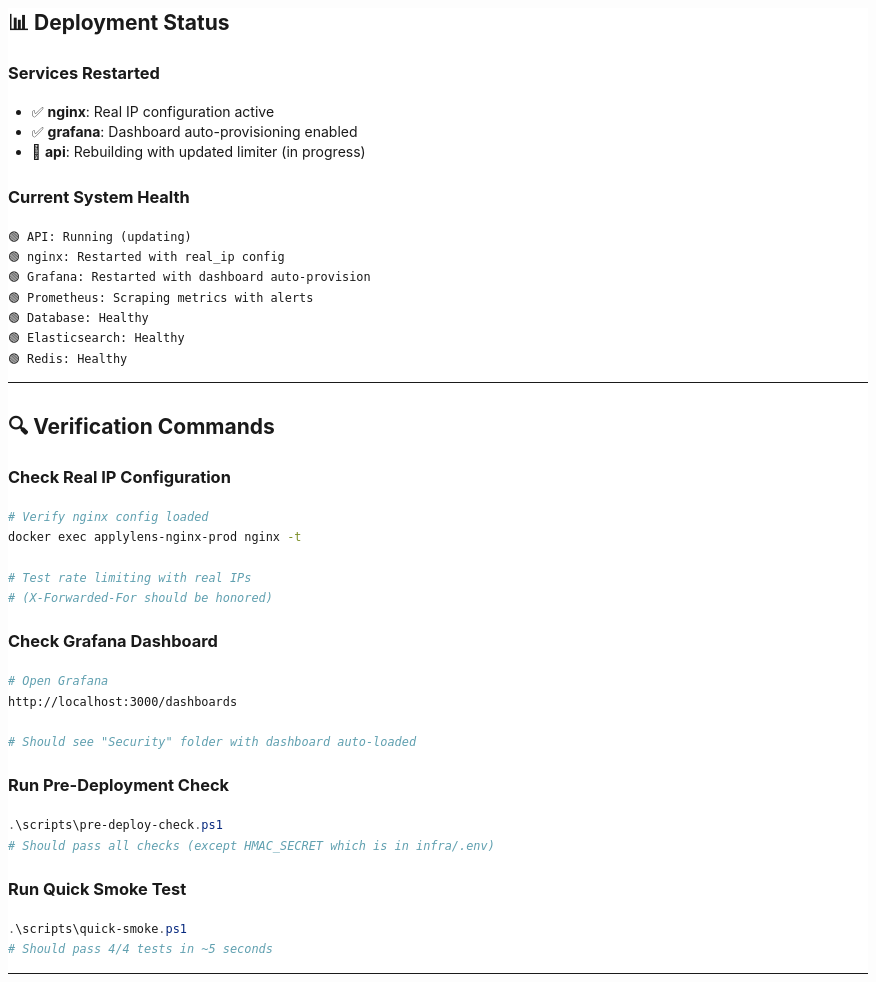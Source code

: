 
## 📊 Deployment Status

### Services Restarted
- ✅ **nginx**: Real IP configuration active
- ✅ **grafana**: Dashboard auto-provisioning enabled
- 🔄 **api**: Rebuilding with updated limiter (in progress)

### Current System Health
```
🟢 API: Running (updating)
🟢 nginx: Restarted with real_ip config
🟢 Grafana: Restarted with dashboard auto-provision
🟢 Prometheus: Scraping metrics with alerts
🟢 Database: Healthy
🟢 Elasticsearch: Healthy
🟢 Redis: Healthy
```

---

## 🔍 Verification Commands

### Check Real IP Configuration
```bash
# Verify nginx config loaded
docker exec applylens-nginx-prod nginx -t

# Test rate limiting with real IPs
# (X-Forwarded-For should be honored)
```

### Check Grafana Dashboard
```bash
# Open Grafana
http://localhost:3000/dashboards

# Should see "Security" folder with dashboard auto-loaded
```

### Run Pre-Deployment Check
```powershell
.\scripts\pre-deploy-check.ps1
# Should pass all checks (except HMAC_SECRET which is in infra/.env)
```

### Run Quick Smoke Test
```powershell
.\scripts\quick-smoke.ps1
# Should pass 4/4 tests in ~5 seconds
```

---